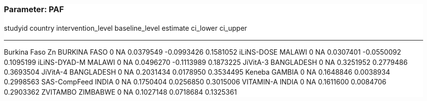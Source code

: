 ### Parameter: PAF


studyid           country        intervention_level   baseline_level     estimate     ci_lower    ci_upper
----------------  -------------  -------------------  ---------------  ----------  -----------  ----------
Burkina Faso Zn   BURKINA FASO   0                    NA                0.0379549   -0.0993426   0.1581052
iLiNS-DOSE        MALAWI         0                    NA                0.0307401   -0.0550092   0.1095199
iLiNS-DYAD-M      MALAWI         0                    NA                0.0496270   -0.1113989   0.1873225
JiVitA-3          BANGLADESH     0                    NA                0.3251952    0.2779486   0.3693504
JiVitA-4          BANGLADESH     0                    NA                0.2031434    0.0178950   0.3534495
Keneba            GAMBIA         0                    NA                0.1648846    0.0038934   0.2998563
SAS-CompFeed      INDIA          0                    NA                0.1750404    0.0256850   0.3015006
VITAMIN-A         INDIA          0                    NA                0.1611600    0.0084706   0.2903362
ZVITAMBO          ZIMBABWE       0                    NA                0.1027148    0.0718684   0.1325361

